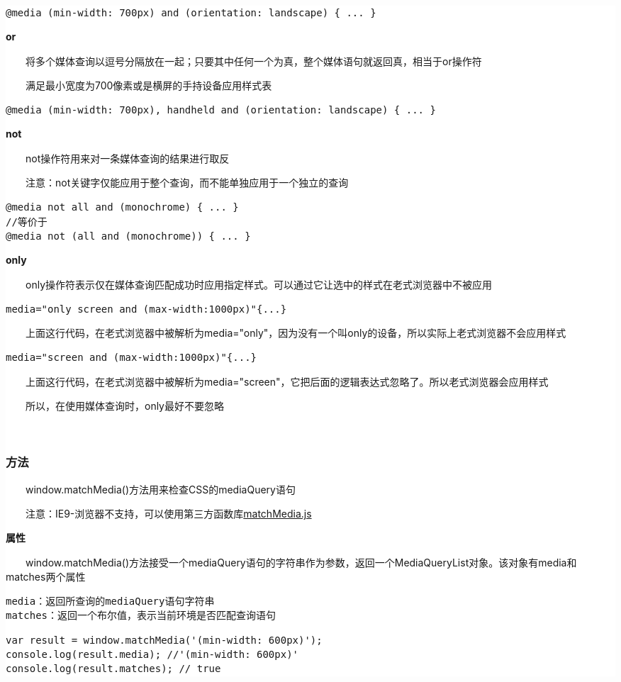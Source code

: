 <div>
<pre>@media (min-width: 700px) and (orientation: landscape) { ... }</pre>
</div>

**or**

&emsp;&emsp;将多个媒体查询以逗号分隔放在一起；只要其中任何一个为真，整个媒体语句就返回真，相当于or操作符

&emsp;&emsp;满足最小宽度为700像素或是横屏的手持设备应用样式表

<div>
<pre>@media (min-width: 700px), handheld and (orientation: landscape) { ... }</pre>
</div>

**not**

&emsp;&emsp;not操作符用来对一条媒体查询的结果进行取反

&emsp;&emsp;注意：not关键字仅能应用于整个查询，而不能单独应用于一个独立的查询

<div>
<pre>@media not all and (monochrome) { ... }
//等价于
@media not (all and (monochrome)) { ... }</pre>
</div>

**only**

&emsp;&emsp;only操作符表示仅在媒体查询匹配成功时应用指定样式。可以通过它让选中的样式在老式浏览器中不被应用

<div>
<pre>media="only screen and (max-width:1000px)"{...}</pre>
</div>

&emsp;&emsp;上面这行代码，在老式浏览器中被解析为media="only"，因为没有一个叫only的设备，所以实际上老式浏览器不会应用样式

<div>
<pre>media="screen and (max-width:1000px)"{...}</pre>
</div>

&emsp;&emsp;上面这行代码，在老式浏览器中被解析为media="screen"，它把后面的逻辑表达式忽略了。所以老式浏览器会应用样式

&emsp;&emsp;所以，在使用媒体查询时，only最好不要忽略

&nbsp;

### 方法

&emsp;&emsp;window.matchMedia()方法用来检查CSS的mediaQuery语句

&emsp;&emsp;注意：IE9-浏览器不支持，可以使用第三方函数库[matchMedia.js](https://github.com/paulirish/matchMedia.js/)

**属性**

&emsp;&emsp;window.matchMedia()方法接受一个mediaQuery语句的字符串作为参数，返回一个MediaQueryList对象。该对象有media和matches两个属性

<div>
<pre>media：返回所查询的mediaQuery语句字符串
matches：返回一个布尔值，表示当前环境是否匹配查询语句</pre>
</div>
<div>
<pre>var result = window.matchMedia('(min-width: 600px)');
console.log(result.media); //'(min-width: 600px)'
console.log(result.matches); // true</pre>
</div>
